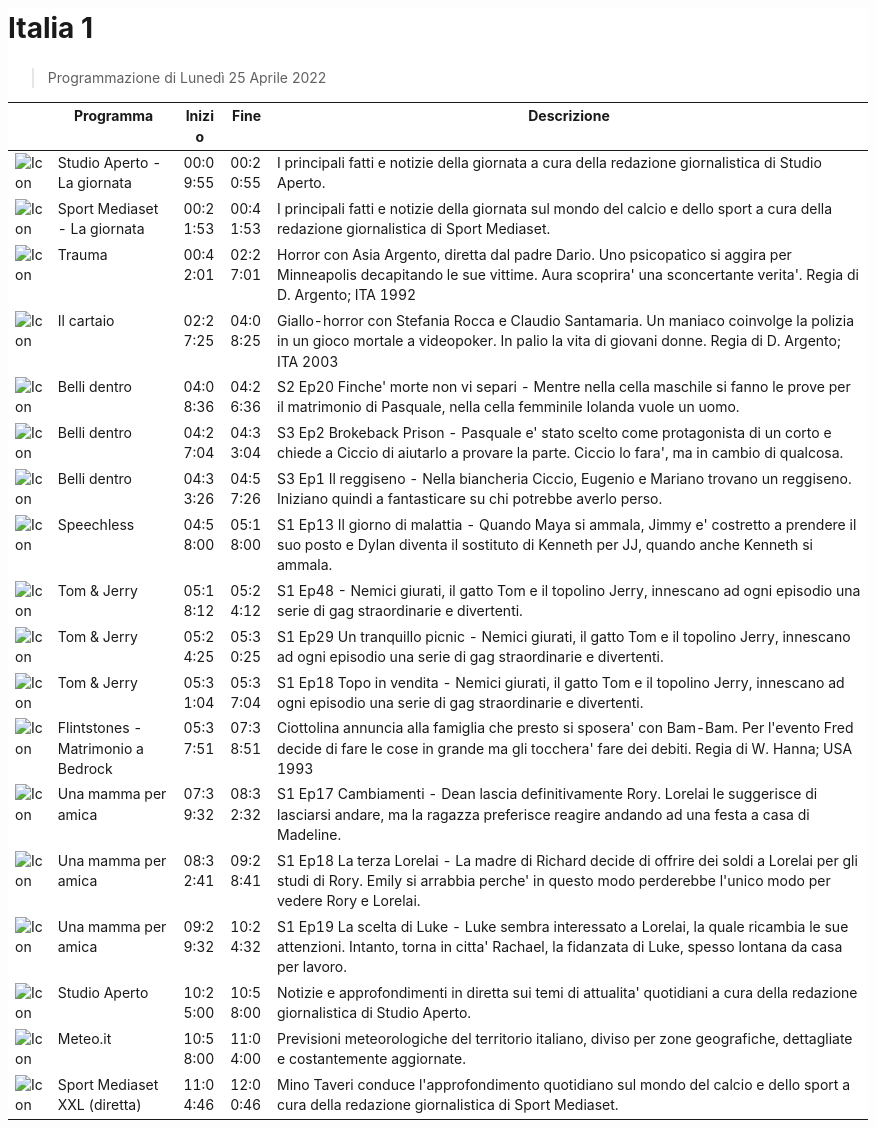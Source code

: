 # Italia 1
> Programmazione di Lunedì 25 Aprile 2022

||Programma|Inizio|Fine|Descrizione|
|---|---|---|---|---|
|![Icon](https://guidatv.sky.it/uuid/dtt_cover_l58VsCKBwnW.png)|Studio Aperto - La giornata|00:09:55|00:20:55|I principali fatti e notizie della giornata a cura della redazione giornalistica di Studio Aperto.
|![Icon](https://guidatv.sky.it/uuid/a164433c-c748-4011-83b4-0e3ba3d1dac0/cover?md5ChecksumParam=205b4eb5af9f6469960c8f4a81f726da)|Sport Mediaset - La giornata|00:21:53|00:41:53|I principali fatti e notizie della giornata sul mondo del calcio e dello sport a cura della redazione giornalistica di Sport Mediaset.
|![Icon](https://guidatv.sky.it/uuid/5ac52c06-e31a-40bc-99f5-db78df13066d/cover?md5ChecksumParam=2b1e4e03c09ae29d7189f9b3594084bf)|Trauma|00:42:01|02:27:01|Horror con Asia Argento, diretta dal padre Dario. Uno psicopatico si aggira per Minneapolis decapitando le sue vittime. Aura scoprira&#039; una sconcertante verita&#039;. Regia di D. Argento; ITA 1992
|![Icon](https://guidatv.sky.it/uuid/3a3f8675-c1f4-44b3-85bc-4652c04d173b/cover?md5ChecksumParam=d7d21c18f29808768cea745d2a1ece69)|Il cartaio|02:27:25|04:08:25|Giallo-horror con Stefania Rocca e Claudio Santamaria. Un maniaco coinvolge la polizia in un gioco mortale a videopoker. In palio la vita di giovani donne. Regia di D. Argento; ITA 2003
|![Icon](https://guidatv.sky.it/uuid/5023fe20-921b-484c-b48f-28e6c9b90fb1/cover?md5ChecksumParam=932563a6a56dbadd33e4674ed68ad89f)|Belli dentro|04:08:36|04:26:36|S2 Ep20 Finche&#039; morte non vi separi - Mentre nella cella maschile si fanno le prove per il matrimonio di Pasquale, nella cella femminile Iolanda vuole un uomo.
|![Icon](https://guidatv.sky.it/uuid/66ed7f0b-5d0f-4f90-b643-3f384d8a86bd/cover?md5ChecksumParam=932563a6a56dbadd33e4674ed68ad89f)|Belli dentro|04:27:04|04:33:04|S3 Ep2 Brokeback Prison - Pasquale e&#039; stato scelto come protagonista di un corto e chiede a Ciccio di aiutarlo a provare la parte. Ciccio lo fara&#039;, ma in cambio di qualcosa.
|![Icon](https://guidatv.sky.it/uuid/b35fe0b9-dae5-4299-b6b9-2e00afd3f335/cover?md5ChecksumParam=932563a6a56dbadd33e4674ed68ad89f)|Belli dentro|04:33:26|04:57:26|S3 Ep1 Il reggiseno - Nella biancheria Ciccio, Eugenio e Mariano trovano un reggiseno. Iniziano quindi a fantasticare su chi potrebbe averlo perso.
|![Icon](https://guidatv.sky.it/uuid/dbeb46fb-dd16-4e20-9b44-c0e459983cce/cover?md5ChecksumParam=143957fc7ee141ea99bfc80b31c095e7)|Speechless|04:58:00|05:18:00|S1 Ep13 Il giorno di malattia - Quando Maya si ammala, Jimmy e&#039; costretto a prendere il suo posto e Dylan diventa il sostituto di Kenneth per JJ, quando anche Kenneth si ammala.
|![Icon](https://guidatv.sky.it/uuid/084483b7-7a9d-4f28-b87e-0198ca015fec/cover?md5ChecksumParam=27abba06f2f291e823bb1785edc305d8)|Tom &amp; Jerry|05:18:12|05:24:12|S1 Ep48 - Nemici giurati, il gatto Tom e il topolino Jerry, innescano ad ogni episodio una serie di gag straordinarie e divertenti.
|![Icon](https://guidatv.sky.it/uuid/aaa09ded-3ee4-4b44-95fa-a25ff695ef30/cover?md5ChecksumParam=27abba06f2f291e823bb1785edc305d8)|Tom &amp; Jerry|05:24:25|05:30:25|S1 Ep29 Un tranquillo picnic - Nemici giurati, il gatto Tom e il topolino Jerry, innescano ad ogni episodio una serie di gag straordinarie e divertenti.
|![Icon](https://guidatv.sky.it/uuid/c6997554-f3a2-45b1-8cca-02d2f69bad63/cover?md5ChecksumParam=27abba06f2f291e823bb1785edc305d8)|Tom &amp; Jerry|05:31:04|05:37:04|S1 Ep18 Topo in vendita - Nemici giurati, il gatto Tom e il topolino Jerry, innescano ad ogni episodio una serie di gag straordinarie e divertenti.
|![Icon](https://guidatv.sky.it/uuid/e872885c-1bb5-4597-ba79-183bda84c64e/cover?md5ChecksumParam=c680a5cd1d90c1155a661ab947b9598f)|Flintstones - Matrimonio a Bedrock|05:37:51|07:38:51|Ciottolina annuncia alla famiglia che presto si sposera&#039; con Bam-Bam. Per l&#039;evento Fred decide di fare le cose in grande ma gli tocchera&#039; fare dei debiti. Regia di W. Hanna; USA 1993
|![Icon](https://guidatv.sky.it/uuid/ef43f04f-070b-48cc-861b-ce479837ed2a/cover?md5ChecksumParam=6726e2fec23d5cebe56fdbce7b1b1513)|Una mamma per amica|07:39:32|08:32:32|S1 Ep17 Cambiamenti - Dean lascia definitivamente Rory. Lorelai le suggerisce di lasciarsi andare, ma la ragazza preferisce reagire andando ad una festa a casa di Madeline.
|![Icon](https://guidatv.sky.it/uuid/da34cb30-19a3-47df-8294-a6e6d91f80d1/cover?md5ChecksumParam=6726e2fec23d5cebe56fdbce7b1b1513)|Una mamma per amica|08:32:41|09:28:41|S1 Ep18 La terza Lorelai - La madre di Richard decide di offrire dei soldi a Lorelai per gli studi di Rory. Emily si arrabbia perche&#039; in questo modo perderebbe l&#039;unico modo per vedere Rory e Lorelai.
|![Icon](https://guidatv.sky.it/uuid/0f295a49-5b94-4358-9967-edeccbf39624/cover?md5ChecksumParam=6726e2fec23d5cebe56fdbce7b1b1513)|Una mamma per amica|09:29:32|10:24:32|S1 Ep19 La scelta di Luke - Luke sembra interessato a Lorelai, la quale ricambia le sue attenzioni. Intanto, torna in citta&#039; Rachael, la fidanzata di Luke, spesso lontana da casa per lavoro.
|![Icon](https://guidatv.sky.it/uuid/c60ddf3f-37e0-472e-8bba-da0bb8e3920c/cover?md5ChecksumParam=3963b5058be196763b0a96e8aa1c8f33)|Studio Aperto|10:25:00|10:58:00|Notizie e approfondimenti in diretta sui temi di attualita&#039; quotidiani a cura della redazione giornalistica di Studio Aperto.
|![Icon](https://guidatv.sky.it/uuid/7432184c-2a44-407d-bb70-ad3224e207b5/cover?md5ChecksumParam=ea4922c517197fce402c37c11d9e9803)|Meteo.it|10:58:00|11:04:00|Previsioni meteorologiche del territorio italiano, diviso per zone geografiche, dettagliate e costantemente aggiornate.
|![Icon](https://guidatv.sky.it/uuid/32846584-dfc5-45c8-a465-be4316493a68/cover?md5ChecksumParam=6f3c4ec63443c32386bed1d41bc1425e)|Sport Mediaset XXL (diretta)|11:04:46|12:00:46|Mino Taveri conduce l&#039;approfondimento quotidiano sul mondo del calcio e dello sport a cura della redazione giornalistica di Sport Mediaset.
